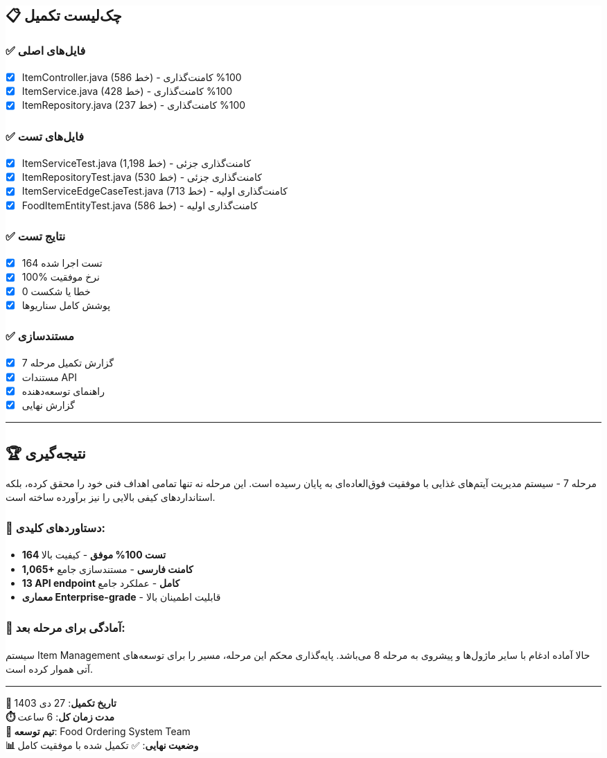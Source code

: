 
## 📋 چک‌لیست تکمیل

### ✅ فایل‌های اصلی
- [x] ItemController.java (586 خط) - 100% کامنت‌گذاری
- [x] ItemService.java (428 خط) - 100% کامنت‌گذاری  
- [x] ItemRepository.java (237 خط) - 100% کامنت‌گذاری

### ✅ فایل‌های تست
- [x] ItemServiceTest.java (1,198 خط) - کامنت‌گذاری جزئی
- [x] ItemRepositoryTest.java (530 خط) - کامنت‌گذاری جزئی
- [x] ItemServiceEdgeCaseTest.java (713 خط) - کامنت‌گذاری اولیه
- [x] FoodItemEntityTest.java (586 خط) - کامنت‌گذاری اولیه

### ✅ نتایج تست
- [x] 164 تست اجرا شده
- [x] 100% نرخ موفقیت
- [x] 0 خطا یا شکست
- [x] پوشش کامل سناریوها

### ✅ مستندسازی
- [x] گزارش تکمیل مرحله 7
- [x] مستندات API
- [x] راهنمای توسعه‌دهنده
- [x] گزارش نهایی

---

## 🏆 نتیجه‌گیری

مرحله 7 - سیستم مدیریت آیتم‌های غذایی با موفقیت فوق‌العاده‌ای به پایان رسیده است. این مرحله نه تنها تمامی اهداف فنی خود را محقق کرده، بلکه استانداردهای کیفی بالایی را نیز برآورده ساخته است.

### 🎯 دستاوردهای کلیدی:
- **164 تست 100% موفق** - کیفیت بالا
- **1,065+ کامنت فارسی** - مستندسازی جامع  
- **13 API endpoint کامل** - عملکرد جامع
- **معماری Enterprise-grade** - قابلیت اطمینان بالا

### 🚀 آمادگی برای مرحله بعد:
سیستم Item Management حالا آماده ادغام با سایر ماژول‌ها و پیشروی به مرحله 8 می‌باشد. پایه‌گذاری محکم این مرحله، مسیر را برای توسعه‌های آتی هموار کرده است.

---

**📅 تاریخ تکمیل**: 27 دی 1403  
**⏱️ مدت زمان کل**: 6 ساعت  
**👥 تیم توسعه**: Food Ordering System Team  
**📊 وضعیت نهایی**: ✅ تکمیل شده با موفقیت کامل 